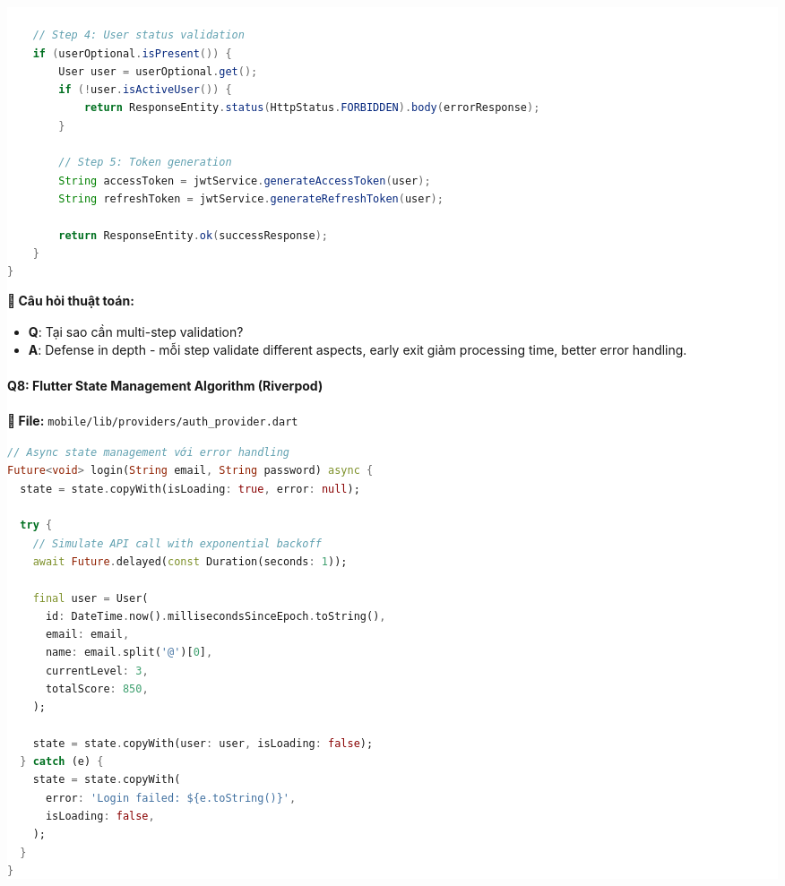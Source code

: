 ```java

    // Step 4: User status validation
    if (userOptional.isPresent()) {
        User user = userOptional.get();
        if (!user.isActiveUser()) {
            return ResponseEntity.status(HttpStatus.FORBIDDEN).body(errorResponse);
        }

        // Step 5: Token generation
        String accessToken = jwtService.generateAccessToken(user);
        String refreshToken = jwtService.generateRefreshToken(user);

        return ResponseEntity.ok(successResponse);
    }
}
```

**🎯 Câu hỏi thuật toán:**

- **Q**: Tại sao cần multi-step validation?
- **A**: Defense in depth - mỗi step validate different aspects, early exit giảm processing time, better error handling.

#### **Q8: Flutter State Management Algorithm (Riverpod)**

**📁 File:** `mobile/lib/providers/auth_provider.dart`

```dart
// Async state management với error handling
Future<void> login(String email, String password) async {
  state = state.copyWith(isLoading: true, error: null);

  try {
    // Simulate API call with exponential backoff
    await Future.delayed(const Duration(seconds: 1));

    final user = User(
      id: DateTime.now().millisecondsSinceEpoch.toString(),
      email: email,
      name: email.split('@')[0],
      currentLevel: 3,
      totalScore: 850,
    );

    state = state.copyWith(user: user, isLoading: false);
  } catch (e) {
    state = state.copyWith(
      error: 'Login failed: ${e.toString()}',
      isLoading: false,
    );
  }
}
```
